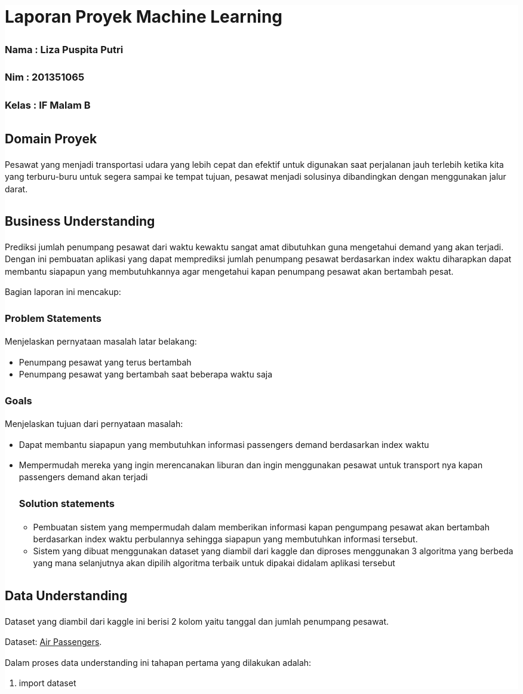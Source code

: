 # Laporan Proyek Machine Learning
### Nama : Liza Puspita Putri
### Nim : 201351065
### Kelas : IF Malam B

## Domain Proyek

Pesawat yang menjadi transportasi udara yang lebih cepat dan efektif untuk digunakan saat perjalanan jauh terlebih ketika kita yang terburu-buru untuk segera sampai ke tempat tujuan, pesawat menjadi solusinya dibandingkan dengan menggunakan jalur darat.

## Business Understanding

Prediksi jumlah penumpang pesawat dari waktu kewaktu sangat amat dibutuhkan guna mengetahui demand yang akan terjadi. Dengan ini pembuatan aplikasi yang dapat memprediksi jumlah penumpang pesawat berdasarkan index waktu diharapkan dapat membantu siapapun yang membutuhkannya agar mengetahui kapan penumpang pesawat akan bertambah pesat.

Bagian laporan ini mencakup:

### Problem Statements

Menjelaskan pernyataan masalah latar belakang:
- Penumpang pesawat yang terus bertambah
- Penumpang pesawat yang bertambah saat beberapa waktu saja

### Goals

Menjelaskan tujuan dari pernyataan masalah:
- Dapat membantu siapapun yang membutuhkan informasi passengers demand berdasarkan index waktu
- Mempermudah mereka yang ingin merencanakan liburan dan ingin menggunakan pesawat untuk transport nya kapan passengers demand akan terjadi

    ### Solution statements
    - Pembuatan sistem yang mempermudah dalam memberikan informasi kapan pengumpang pesawat akan bertambah berdasarkan index waktu perbulannya sehingga siapapun yang membutuhkan informasi tersebut.
    - Sistem yang dibuat menggunakan dataset yang diambil dari kaggle dan diproses menggunakan 3 algoritma yang berbeda yang mana selanjutnya akan dipilih algoritma terbaik untuk dipakai didalam aplikasi tersebut

## Data Understanding
Dataset yang diambil dari kaggle ini berisi 2 kolom yaitu tanggal dan jumlah penumpang pesawat. 

Dataset: [Air Passengers](https://www.kaggle.com/datasets/rakannimer/air-passengers).

Dalam proses data understanding ini tahapan pertama yang dilakukan adalah:
1. import dataset
